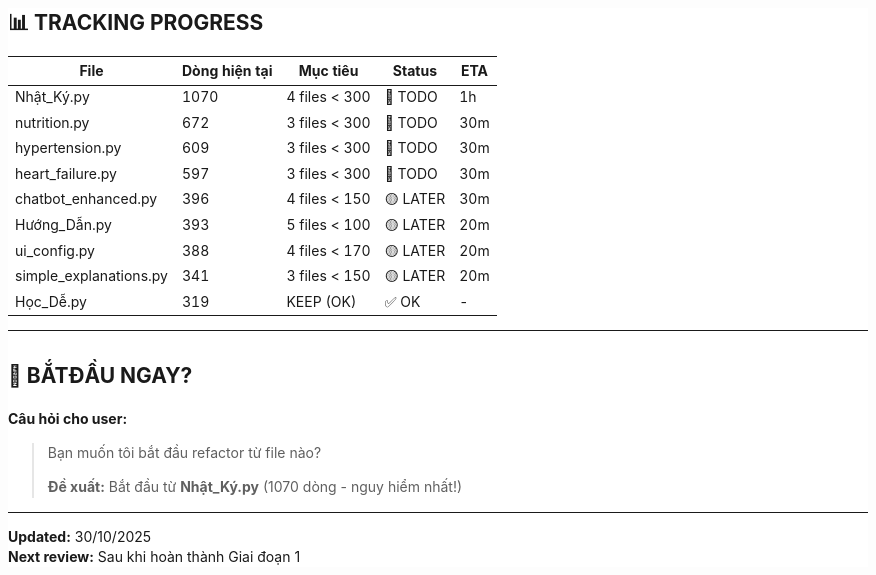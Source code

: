 ## 📊 TRACKING PROGRESS

| File | Dòng hiện tại | Mục tiêu | Status | ETA |
|------|--------------|----------|--------|-----|
| Nhật_Ký.py | 1070 | 4 files < 300 | 🔴 TODO | 1h |
| nutrition.py | 672 | 3 files < 300 | 🔴 TODO | 30m |
| hypertension.py | 609 | 3 files < 300 | 🔴 TODO | 30m |
| heart_failure.py | 597 | 3 files < 300 | 🔴 TODO | 30m |
| chatbot_enhanced.py | 396 | 4 files < 150 | 🟡 LATER | 30m |
| Hướng_Dẫn.py | 393 | 5 files < 100 | 🟡 LATER | 20m |
| ui_config.py | 388 | 4 files < 170 | 🟡 LATER | 20m |
| simple_explanations.py | 341 | 3 files < 150 | 🟡 LATER | 20m |
| Học_Dễ.py | 319 | KEEP (OK) | ✅ OK | - |

---

## 🚀 BẮTĐẦU NGAY?

**Câu hỏi cho user:**
> Bạn muốn tôi bắt đầu refactor từ file nào?
> 
> **Đề xuất:** Bắt đầu từ **Nhật_Ký.py** (1070 dòng - nguy hiểm nhất!)

---

**Updated:** 30/10/2025  
**Next review:** Sau khi hoàn thành Giai đoạn 1

